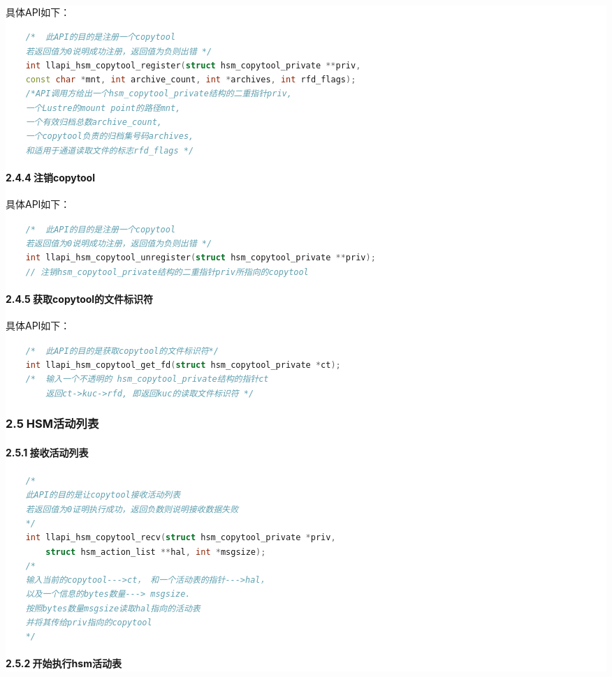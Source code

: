 具体API如下：

```c++
    /*  此API的目的是注册一个copytool
    若返回值为0说明成功注册，返回值为负则出错 */
    int llapi_hsm_copytool_register(struct hsm_copytool_private **priv,
    const char *mnt, int archive_count, int *archives, int rfd_flags);
    /*API调用方给出一个hsm_copytool_private结构的二重指针priv,
    一个Lustre的mount point的路径mnt,
    一个有效归档总数archive_count,
    一个copytool负责的归档集号码archives,
    和适用于通道读取文件的标志rfd_flags */
```

#### 2.4.4 注销copytool

具体API如下：

```c++
    /*  此API的目的是注册一个copytool
    若返回值为0说明成功注册，返回值为负则出错 */
    int llapi_hsm_copytool_unregister(struct hsm_copytool_private **priv);
    // 注销hsm_copytool_private结构的二重指针priv所指向的copytool
```

#### 2.4.5 获取copytool的文件标识符

具体API如下：
```c++
    /*  此API的目的是获取copytool的文件标识符*/
    int llapi_hsm_copytool_get_fd(struct hsm_copytool_private *ct);
    /*  输入一个不透明的 hsm_copytool_private结构的指针ct
        返回ct->kuc->rfd, 即返回kuc的读取文件标识符 */
```

### 2.5 HSM活动列表

#### 2.5.1 接收活动列表

```c++
    /*  
    此API的目的是让copytool接收活动列表
    若返回值为0证明执行成功，返回负数则说明接收数据失败 
    */
    int llapi_hsm_copytool_recv(struct hsm_copytool_private *priv,
        struct hsm_action_list **hal, int *msgsize);
    /* 
    输入当前的copytool--->ct， 和一个活动表的指针--->hal，
    以及一个信息的bytes数量---> msgsize.
    按照bytes数量msgsize读取hal指向的活动表
    并将其传给priv指向的copytool
    */
```

#### 2.5.2 开始执行hsm活动表
